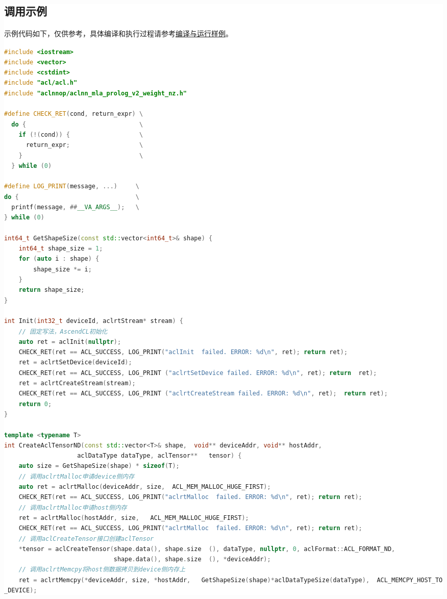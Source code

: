 ## 调用示例

示例代码如下，仅供参考，具体编译和执行过程请参考[编译与运行样例](../../../docs/context/编译与运行样例.md)。

  ```Cpp
  #include <iostream>
  #include <vector>
  #include <cstdint>
  #include "acl/acl.h"
  #include "aclnnop/aclnn_mla_prolog_v2_weight_nz.h"

  #define CHECK_RET(cond, return_expr) \
    do {                               \
      if (!(cond)) {                   \
        return_expr;                   \
      }                                \
    } while (0)

  #define LOG_PRINT(message, ...)     \
  do {                                \
    printf(message, ##__VA_ARGS__);   \
  } while (0)

  int64_t GetShapeSize(const std::vector<int64_t>& shape) {
      int64_t shape_size = 1;
      for (auto i : shape) {
          shape_size *= i;
      }
      return shape_size;
  }

  int Init(int32_t deviceId, aclrtStream* stream) {
      // 固定写法，AscendCL初始化
      auto ret = aclInit(nullptr);
      CHECK_RET(ret == ACL_SUCCESS, LOG_PRINT("aclInit  failed. ERROR: %d\n", ret); return ret);
      ret = aclrtSetDevice(deviceId);
      CHECK_RET(ret == ACL_SUCCESS, LOG_PRINT ("aclrtSetDevice failed. ERROR: %d\n", ret); return  ret);
      ret = aclrtCreateStream(stream);
      CHECK_RET(ret == ACL_SUCCESS, LOG_PRINT ("aclrtCreateStream failed. ERROR: %d\n", ret);  return ret);
      return 0;
  }

  template <typename T>
  int CreateAclTensorND(const std::vector<T>& shape,  void** deviceAddr, void** hostAddr,
                      aclDataType dataType, aclTensor**   tensor) {
      auto size = GetShapeSize(shape) * sizeof(T);
      // 调用aclrtMalloc申请device侧内存
      auto ret = aclrtMalloc(deviceAddr, size,  ACL_MEM_MALLOC_HUGE_FIRST);
      CHECK_RET(ret == ACL_SUCCESS, LOG_PRINT("aclrtMalloc  failed. ERROR: %d\n", ret); return ret);
      // 调用aclrtMalloc申请host侧内存
      ret = aclrtMalloc(hostAddr, size,   ACL_MEM_MALLOC_HUGE_FIRST);
      CHECK_RET(ret == ACL_SUCCESS, LOG_PRINT("aclrtMalloc  failed. ERROR: %d\n", ret); return ret);
      // 调用aclCreateTensor接口创建aclTensor
      *tensor = aclCreateTensor(shape.data(), shape.size  (), dataType, nullptr, 0, aclFormat::ACL_FORMAT_ND,
                                shape.data(), shape.size  (), *deviceAddr);
      // 调用aclrtMemcpy将host侧数据拷贝到device侧内存上
      ret = aclrtMemcpy(*deviceAddr, size, *hostAddr,   GetShapeSize(shape)*aclDataTypeSize(dataType),  ACL_MEMCPY_HOST_TO_DEVICE);
  ```